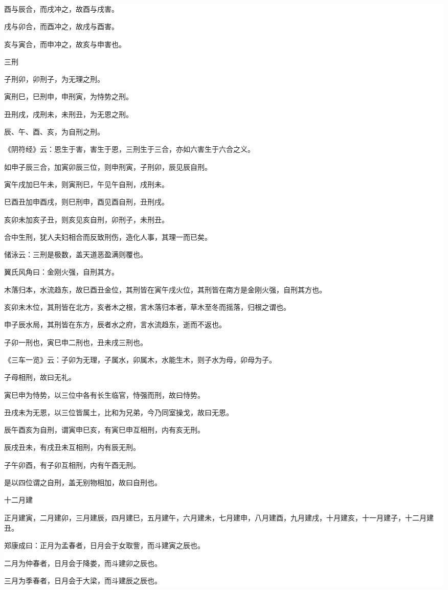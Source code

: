 酉与辰合，而戌冲之，故酉与戌害。

戌与卯合，而酉冲之，故戌与酉害。

亥与寅合，而申冲之，故亥与申害也。

三刑

子刑卯，卯刑子，为无理之刑。

寅刑巳，巳刑申，申刑寅，为恃势之刑。

丑刑戌，戌刑未，未刑丑，为无恩之刑。

辰、午、酉、亥，为自刑之刑。

《阴符经》云：恩生于害，害生于恩，三刑生于三合，亦如六害生于六合之义。

如申子辰三合，加寅卯辰三位，则申刑寅，子刑卯，辰见辰自刑。

寅午戌加巳午未，则寅刑巳，午见午自刑，戌刑未。

巳酉丑加申酉戌，则巳刑申，酉见酉自刑，丑刑戌。

亥卯未加亥子丑，则亥见亥自刑，卯刑子，未刑丑。

合中生刑，犹人夫妇相合而反致刑伤，造化人事，其理一而已矣。

储泳云：三刑是极数，盖天道恶盈满则覆也。

翼氏风角曰：金刚火强，自刑其方。

木落归本，水流趋东，故巳酉丑金位，其刑皆在寅午戌火位，其刑皆在南方是金刚火强，自刑其方也。

亥卯未木位，其刑皆在北方，亥者木之根，言木落归本者，草木至冬而摇落，归根之谓也。

申子辰水局，其刑皆在东方，辰者水之府，言水流趋东，逝而不返也。

子卯一刑也，寅巳申二刑也，丑未戌三刑也。

《三车一览》云：子卯为无理，子属水，卯属木，水能生木，则子水为母，卯母为子。

子母相刑，故曰无礼。

寅巳申为恃势，以三位中各有长生临官，恃强而刑，故曰恃势。

丑戌未为无恩，以三位皆属土，比和为兄弟，今乃同室操戈，故曰无恩。

辰午酉亥为自刑，谓寅申巳亥，有寅巳申互相刑，内有亥无刑。

辰戌丑未，有戌丑未互相刑，内有辰无刑。

子午卯酉，有子卯互相刑，内有午酉无刑。

是以四位谓之自刑，盖无别物相加，故曰自刑也。

十二月建

正月建寅，二月建卯，三月建辰，四月建巳，五月建午，六月建未，七月建申，八月建酉，九月建戌，十月建亥，十一月建子，十二月建丑。

郑康成曰：正月为孟春者，日月会于女取訾，而斗建寅之辰也。

二月为仲春者，日月会于降娄，而斗建卯之辰也。

三月为季春者，日月会于大梁，而斗建辰之辰也。

